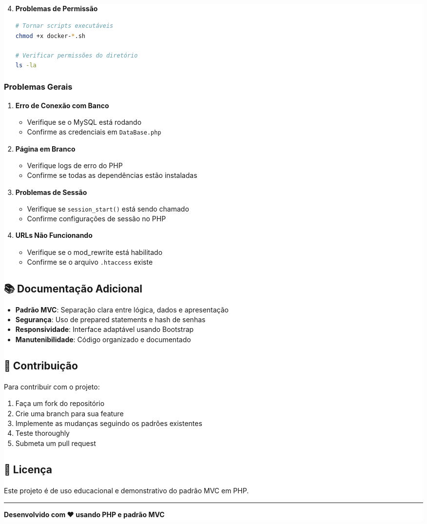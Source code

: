 4. **Problemas de Permissão**
   ```bash
   # Tornar scripts executáveis
   chmod +x docker-*.sh
   
   # Verificar permissões do diretório
   ls -la
   ```

### Problemas Gerais

1. **Erro de Conexão com Banco**
   - Verifique se o MySQL está rodando
   - Confirme as credenciais em `DataBase.php`

2. **Página em Branco**
   - Verifique logs de erro do PHP
   - Confirme se todas as dependências estão instaladas

3. **Problemas de Sessão**
   - Verifique se `session_start()` está sendo chamado
   - Confirme configurações de sessão no PHP

4. **URLs Não Funcionando**
   - Verifique se o mod_rewrite está habilitado
   - Confirme se o arquivo `.htaccess` existe

## 📚 Documentação Adicional

- **Padrão MVC**: Separação clara entre lógica, dados e apresentação
- **Segurança**: Uso de prepared statements e hash de senhas
- **Responsividade**: Interface adaptável usando Bootstrap
- **Manutenibilidade**: Código organizado e documentado

## 👥 Contribuição

Para contribuir com o projeto:
1. Faça um fork do repositório
2. Crie uma branch para sua feature
3. Implemente as mudanças seguindo os padrões existentes
4. Teste thoroughly
5. Submeta um pull request

## 📄 Licença

Este projeto é de uso educacional e demonstrativo do padrão MVC em PHP.

---

**Desenvolvido com ❤️ usando PHP e padrão MVC**
